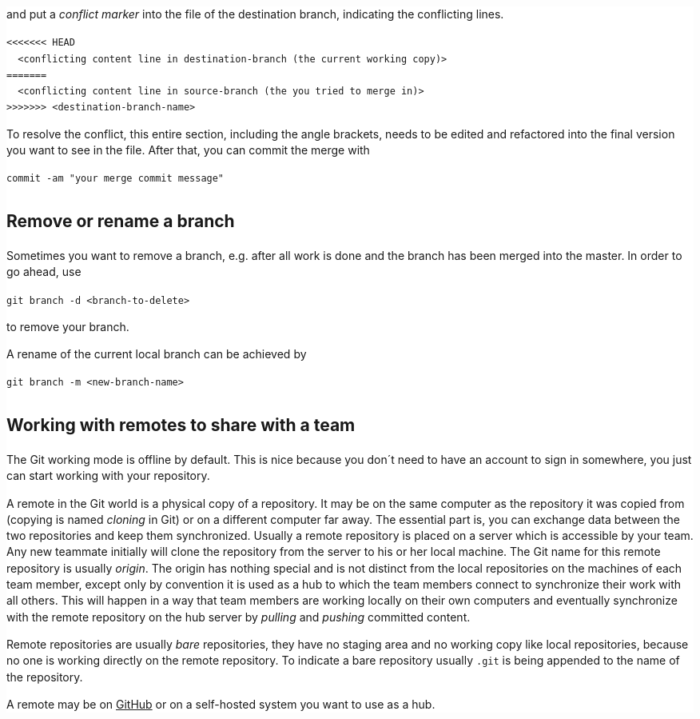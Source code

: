 and put a *conflict marker* into the file of the destination branch, indicating the conflicting lines.

```
<<<<<<< HEAD
  <conflicting content line in destination-branch (the current working copy)>
=======
  <conflicting content line in source-branch (the you tried to merge in)>
>>>>>>> <destination-branch-name>
```

To resolve the conflict, this entire section, including the angle brackets, needs to be edited and refactored into the final version you want to see in the file. After that, you can commit the merge with

```
commit -am "your merge commit message"
```

Remove or rename a branch
---

Sometimes you want to remove a branch, e.g. after all work is done and the branch has been merged into the master. In order to go ahead, use

```
git branch -d <branch-to-delete>
```

to remove your branch. 

A rename of the current local branch can be achieved by

```
git branch -m <new-branch-name>
```

Working with remotes to share with a team
---
The Git working mode is offline by default. This is nice because you don´t need to have an account to sign in somewhere, you just can start working with your repository. 

A remote in the Git world is a physical copy of a repository. It may be on the same computer as the repository it was copied from (copying is named *cloning* in Git) or on a different computer far away. The essential part is, you can exchange data between the two repositories and keep them synchronized. Usually a remote repository is placed on a server which is accessible by your team. Any new teammate initially will clone the repository from the server to his or her local machine. The Git name for this remote repository is usually *origin*. The origin has nothing special and is not distinct from the local repositories on the machines of each team member, except only by convention it is used as a hub to which the team members connect to synchronize their work with all others. This will happen in a way that team members are working locally on their own computers and eventually synchronize with the remote repository on the hub server by *pulling* and *pushing* committed content.

Remote repositories are usually *bare* repositories, they have no staging area and no working copy like local repositories, because no one is working directly on the remote repository. To indicate a bare repository usually ```.git``` is being appended to the name of the repository.

A remote may be on [GitHub](https://github.com) or on a self-hosted system you want to use as a hub.
